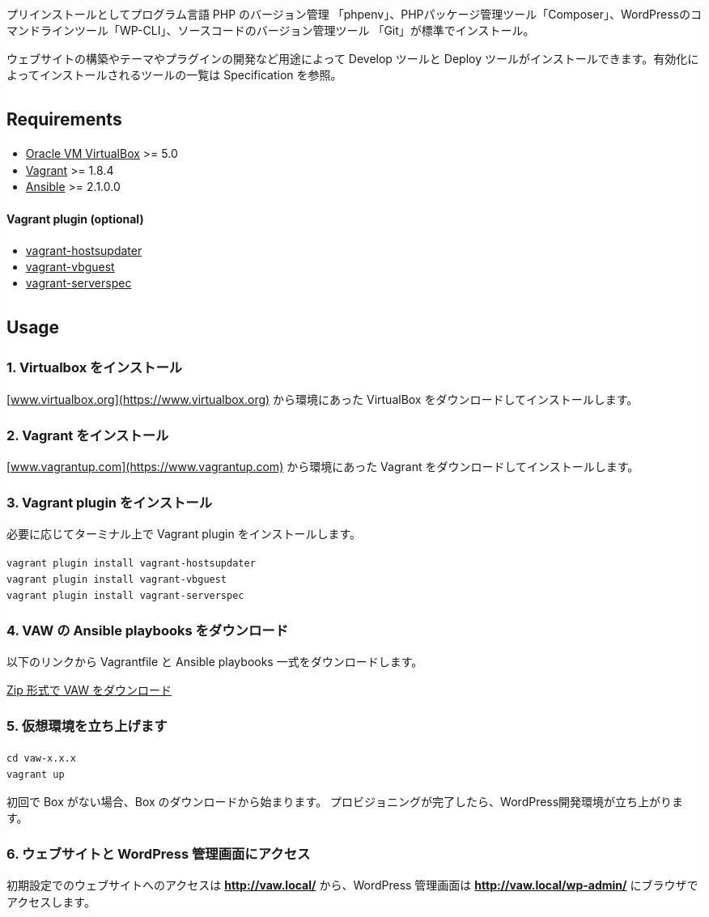 プリインストールとしてプログラム言語 PHP のバージョン管理 「phpenv」、PHPパッケージ管理ツール「Composer」、WordPressのコマンドラインツール「WP-CLI」、ソースコードのバージョン管理ツール 「Git」が標準でインストール。

ウェブサイトの構築やテーマやプラグインの開発など用途によって Develop ツールと Deploy ツールがインストールできます。有効化によってインストールされるツールの一覧は Specification を参照。

## Requirements

* [Oracle VM VirtualBox](https://www.virtualbox.org) >= 5.0
* [Vagrant](https://www.vagrantup.com) >= 1.8.4
* [Ansible](https://www.ansible.com) >= 2.1.0.0

#### Vagrant plugin (optional)

* [vagrant-hostsupdater](https://github.com/cogitatio/vagrant-hostsupdater)
* [vagrant-vbguest](https://github.com/dotless-de/vagrant-vbguest)
* [vagrant-serverspec](https://github.com/jvoorhis/vagrant-serverspec)

## Usage

### 1. Virtualbox をインストール

[www.virtualbox.org](https://www.virtualbox.org) から環境にあった VirtualBox をダウンロードしてインストールします。

### 2. Vagrant をインストール

[www.vagrantup.com](https://www.vagrantup.com) から環境にあった Vagrant をダウンロードしてインストールします。

### 3. Vagrant plugin をインストール

必要に応じてターミナル上で Vagrant plugin をインストールします。

	vagrant plugin install vagrant-hostsupdater
	vagrant plugin install vagrant-vbguest
	vagrant plugin install vagrant-serverspec


### 4. VAW の Ansible playbooks をダウンロード

以下のリンクから Vagrantfile と Ansible playbooks 一式をダウンロードします。

[Zip 形式で VAW をダウンロード](https://github.com/thingsym/vaw/archive/master.zip)

### 5. 仮想環境を立ち上げます

	cd vaw-x.x.x
	vagrant up

初回で Box がない場合、Box のダウンロードから始まります。
プロビジョニングが完了したら、WordPress開発環境が立ち上がります。

### 6. ウェブサイトと WordPress 管理画面にアクセス

初期設定でのウェブサイトへのアクセスは **http://vaw.local/** から、WordPress 管理画面は **http://vaw.local/wp-admin/** にブラウザでアクセスします。
